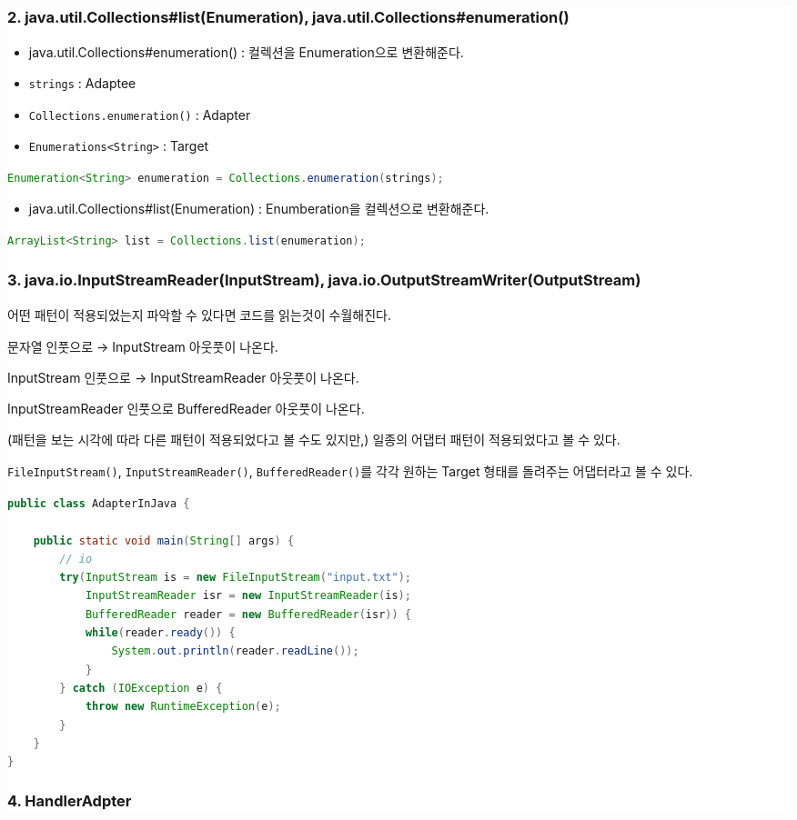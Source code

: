 
### 2. java.util.Collections#list(Enumeration), java.util.Collections#enumeration()

*  java.util.Collections#enumeration() : 컬렉션을 Enumeration으로 변환해준다.

* `strings` : Adaptee
* `Collections.enumeration()` : Adapter
* `Enumerations<String>` : Target

```java
Enumeration<String> enumeration = Collections.enumeration(strings);
```

*  java.util.Collections#list(Enumeration) : Enumberation을 컬렉션으로 변환해준다.

```java
ArrayList<String> list = Collections.list(enumeration);
```



### 3. java.io.InputStreamReader(InputStream), java.io.OutputStreamWriter(OutputStream)

어떤 패턴이 적용되었는지 파악할 수 있다면 코드를 읽는것이 수월해진다.

문자열 인풋으로 → InputStream 아웃풋이 나온다.

InputStream 인풋으로 → InputStreamReader 아웃풋이 나온다.

InputStreamReader 인풋으로 BufferedReader 아웃풋이 나온다.

(패턴을 보는 시각에 따라 다른 패턴이 적용되었다고 볼 수도 있지만,) 일종의 어댑터 패턴이 적용되었다고 볼 수 있다.

`FileInputStream()`, `InputStreamReader()`, `BufferedReader()`를 각각 원하는 Target 형태를 돌려주는 어댑터라고 볼 수 있다.

```java
public class AdapterInJava {

    public static void main(String[] args) {
        // io
        try(InputStream is = new FileInputStream("input.txt");
            InputStreamReader isr = new InputStreamReader(is);
            BufferedReader reader = new BufferedReader(isr)) {
            while(reader.ready()) {
                System.out.println(reader.readLine());
            }
        } catch (IOException e) {
            throw new RuntimeException(e);
        }
    }
}
```



### 4. HandlerAdpter
